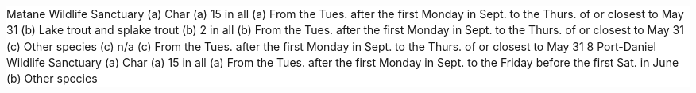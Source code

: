 <td>Matane Wildlife Sanctuary</td>
<td>(a)</td>
<td>Char</td>
<td>(a)</td>
<td>15 in all</td>
<td>(a)</td>
<td>From the Tues. after the first Monday in Sept. to the Thurs. of or closest to May 31</td>
</tr>
<tr>
<td></td>
<td></td>
<td>(b)</td>
<td>Lake trout and splake trout</td>
<td>(b)</td>
<td>2 in all</td>
<td>(b)</td>
<td>From the Tues. after the first Monday in Sept. to the Thurs. of or closest to May 31</td>
</tr>
<tr>
<td></td>
<td></td>
<td>(c)</td>
<td>Other species</td>
<td>(c)</td>
<td>n/a</td>
<td>(c)</td>
<td>From the Tues. after the first Monday in Sept. to the Thurs. of or closest to May 31</td>
</tr>
<tr>
<td>8</td>
<td>Port-Daniel Wildlife Sanctuary</td>
<td>(a)</td>
<td>Char</td>
<td>(a)</td>
<td>15 in all</td>
<td>(a)</td>
<td>From the Tues. after the first Monday in Sept. to the Friday before the first Sat. in June</td>
</tr>
<tr>
<td></td>
<td></td>
<td>(b)</td>
<td>Other species</td>
